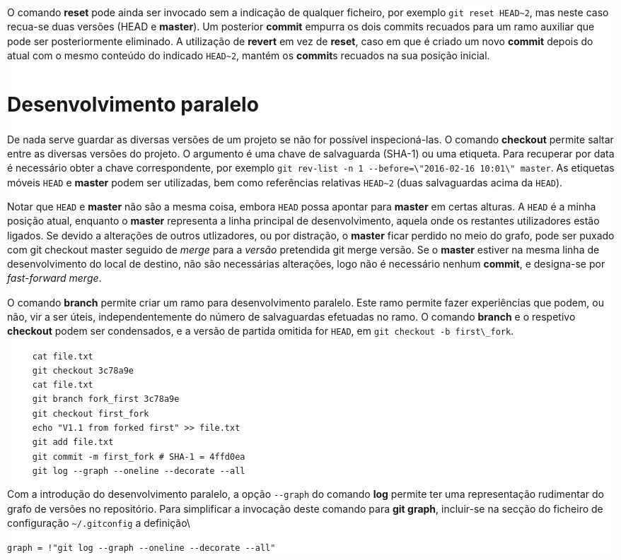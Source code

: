 O comando **reset** pode ainda ser invocado sem a indicação de qualquer
ficheiro, por exemplo `git reset HEAD~2`, mas neste caso recua-se duas
versões (HEAD e **master**). Um posterior **commit** empurra os dois
commits recuados para um ramo auxiliar que pode ser posteriormente
eliminado. A utilização de **revert** em vez de **reset**, caso em que é
criado um novo **commit** depois do atual com o mesmo conteúdo do
indicado `HEAD~2`, mantém os **commit**s recuados na sua posição
inicial.

Desenvolvimento paralelo
========================

De nada serve guardar as diversas versões de um projeto se não for
possível inspecioná-las. O comando **checkout** permite saltar entre as
diversas versões do projeto. O argumento é uma chave de salvaguarda
(SHA-1) ou uma etiqueta. Para recuperar por data é necessário obter a
chave correspondente, por exemplo
`git rev-list -n 1 --before=\"2016-02-16 10:01\" master`.
As etiquetas móveis `HEAD` e
**master** podem ser utilizadas, bem como referências relativas `HEAD~2`
(duas salvaguardas acima da `HEAD`).

Notar que `HEAD` e **master** não são a mesma coisa, embora `HEAD` possa
apontar para **master** em certas alturas. A `HEAD` é a minha posição
atual, enquanto o **master** representa a linha principal de
desenvolvimento, aquela onde os restantes utilizadores estão ligados. Se
devido a alterações de outros utlizadores, ou por distração, o
**master** ficar perdido no meio do grafo, pode ser puxado com git
checkout master seguido de *merge* para a *versão* pretendida git merge
versão. Se o **master** estiver na mesma linha de desenvolvimento do
local de destino, não são necessárias alterações, logo não é necessário
nenhum **commit**, e designa-se por *fast-forward merge*.

O comando **branch** permite criar um ramo para desenvolvimento
paralelo. Este ramo permite fazer experiências que podem, ou não, vir a
ser úteis, independentemente do número de salvaguardas efetuadas no
ramo. O comando **branch** e o respetivo **checkout** podem ser
condensados, e a versão de partida omitida for `HEAD`, em
`git checkout -b first\_fork`.
```
     cat file.txt 
     git checkout 3c78a9e
     cat file.txt 
     git branch fork_first 3c78a9e
     git checkout first_fork
     echo "V1.1 from forked first" >> file.txt 
     git add file.txt
     git commit -m first_fork # SHA-1 = 4ffd0ea
     git log --graph --oneline --decorate --all
```

Com a introdução do desenvolvimento paralelo, a opção `--graph` do comando
**log** permite ter uma representação rudimentar do grafo de versões no
repositório. Para simplificar a invocação deste comando para **git
graph**, incluir-se na secção do ficheiro de configuração `~/.gitconfig`
a definição\
```
graph = !"git log --graph --oneline --decorate --all"
```
